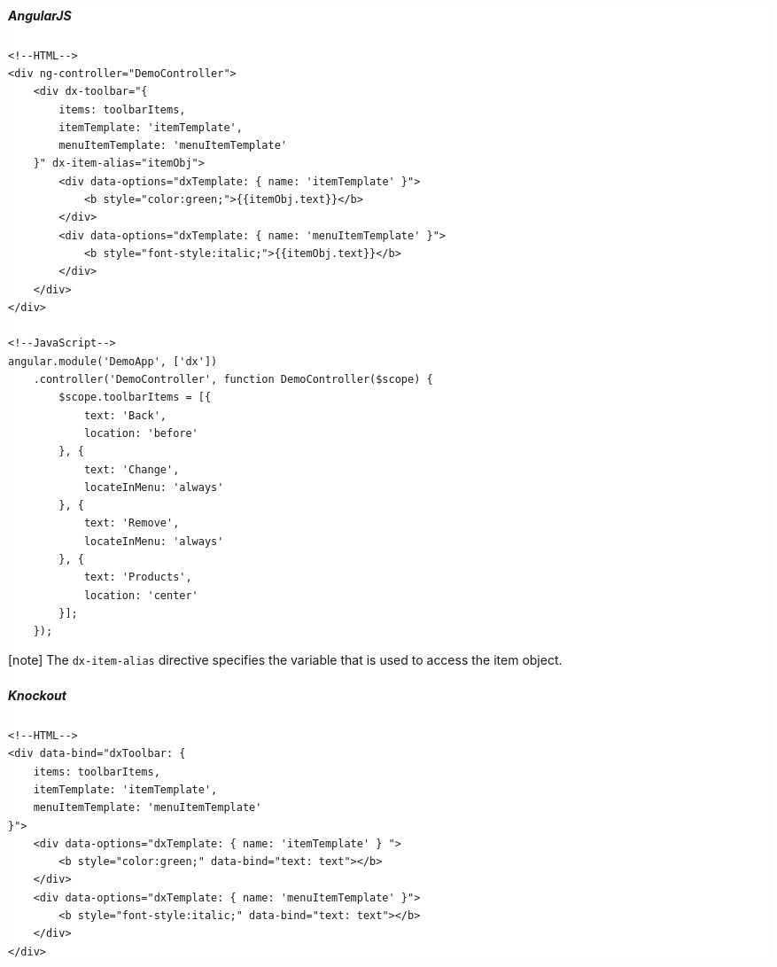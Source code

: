 
##### AngularJS

    <!--HTML-->
    <div ng-controller="DemoController">
        <div dx-toolbar="{
            items: toolbarItems,
            itemTemplate: 'itemTemplate',
            menuItemTemplate: 'menuItemTemplate'
        }" dx-item-alias="itemObj">
            <div data-options="dxTemplate: { name: 'itemTemplate' }">
                <b style="color:green;">{{itemObj.text}}</b>
            </div>
            <div data-options="dxTemplate: { name: 'menuItemTemplate' }">
                <b style="font-style:italic;">{{itemObj.text}}</b>
            </div>
        </div>
    </div>

    <!--JavaScript-->
    angular.module('DemoApp', ['dx'])
        .controller('DemoController', function DemoController($scope) {
            $scope.toolbarItems = [{
                text: 'Back',
                location: 'before'
            }, {
                text: 'Change',
                locateInMenu: 'always'
            }, {
                text: 'Remove',
                locateInMenu: 'always'
            }, {
                text: 'Products',
                location: 'center'
            }];
        });

[note] The `dx-item-alias` directive specifies the variable that is used to access the item object.

##### Knockout

    <!--HTML-->
    <div data-bind="dxToolbar: {
        items: toolbarItems,
        itemTemplate: 'itemTemplate',
        menuItemTemplate: 'menuItemTemplate'
    }">
        <div data-options="dxTemplate: { name: 'itemTemplate' } ">
            <b style="color:green;" data-bind="text: text"></b>
        </div>
        <div data-options="dxTemplate: { name: 'menuItemTemplate' }">
            <b style="font-style:italic;" data-bind="text: text"></b>
        </div>
    </div>
